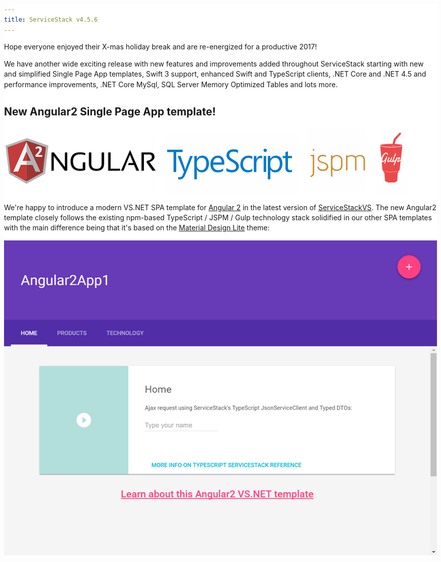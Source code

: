 ```yaml
---
title: ServiceStack v4.5.6
---
```


Hope everyone enjoyed their X-mas holiday break and are re-energized for a productive 2017! 

We have another wide exciting release with new features and improvements added throughout 
ServiceStack starting with new and simplified Single Page App templates, Swift 3 support, 
enhanced Swift and TypeScript clients, .NET Core and .NET 4.5 and performance improvements, 
.NET Core MySql, SQL Server Memory Optimized Tables and lots more.

## New Angular2 Single Page App template!

![](/img/pages/ssvs/typescript-angular2-jspm-banner.png)

We're happy to introduce a modern VS.NET SPA template for [Angular 2](https://angular.io/) in the latest version of 
[ServiceStackVS](https://github.com/ServiceStack/ServiceStackVS). The new Angular2 template closely follows the 
existing npm-based TypeScript / JSPM / Gulp technology stack solidified in our other SPA templates with the 
main difference being that it's based on the [Material Design Lite](https://getmdl.io/) theme:

![](/img/pages/ssvs/angular2/screenshot-surface-96res.png)
